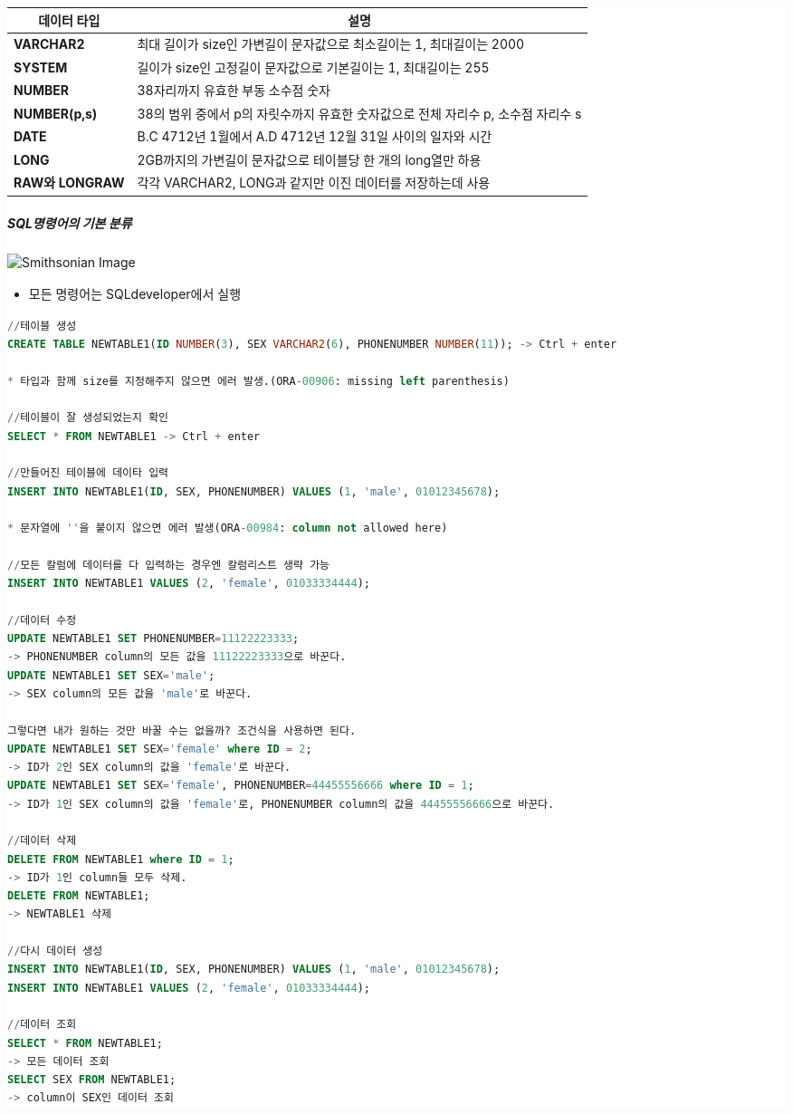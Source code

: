 | <center>데이터 타입</center> | <center>설명</center>                      |
| :---------------------- | :--------------------------------------- |
| **VARCHAR2**            | 최대 길이가 size인 가변길이 문자값으로 최소길이는 1, 최대길이는 2000 |
| **SYSTEM**              | 길이가 size인 고정길이 문자값으로 기본길이는 1, 최대길이는 255  |
| **NUMBER**              | 38자리까지 유효한 부동 소수점 숫자                     |
| **NUMBER(p,s)**         | 38의 범위 중에서 p의 자릿수까지 유효한 숫자값으로 전체 자리수 p, 소수점 자리수 s |
| **DATE**                | B.C 4712년 1월에서 A.D 4712년 12월 31일 사이의 일자와 시간 |
| **LONG**                | 2GB까지의 가변길이 문자값으로 테이블당 한 개의 long열만 하용    |
| **RAW와 LONGRAW**        | 각각 VARCHAR2, LONG과 같지만 이진 데이터를 저장하는데 사용  |

<h5>SQL명령어의 기본 분류</h5>

![Smithsonian Image](http://www.itmembers.net/lecture/db18-2.gif)<br />

* 모든 명령어는 SQLdeveloper에서 실행

~~~sql
//테이블 생성
CREATE TABLE NEWTABLE1(ID NUMBER(3), SEX VARCHAR2(6), PHONENUMBER NUMBER(11)); -> Ctrl + enter

* 타입과 함께 size를 지정해주지 않으면 에러 발생.(ORA-00906: missing left parenthesis)

//테이블이 잘 생성되었는지 확인
SELECT * FROM NEWTABLE1 -> Ctrl + enter

//만들어진 테이블에 데이타 입력
INSERT INTO NEWTABLE1(ID, SEX, PHONENUMBER) VALUES (1, 'male', 01012345678);

* 문자열에 ''을 붙이지 않으면 에러 발생(ORA-00984: column not allowed here)

//모든 칼럼에 데이터를 다 입력하는 경우엔 칼럼리스트 생략 가능
INSERT INTO NEWTABLE1 VALUES (2, 'female', 01033334444);

//데이터 수정
UPDATE NEWTABLE1 SET PHONENUMBER=11122223333;
-> PHONENUMBER column의 모든 값을 11122223333으로 바꾼다.
UPDATE NEWTABLE1 SET SEX='male';
-> SEX column의 모든 값을 'male'로 바꾼다.

그렇다면 내가 원하는 것만 바꿀 수는 없을까? 조건식을 사용하면 된다.
UPDATE NEWTABLE1 SET SEX='female' where ID = 2;
-> ID가 2인 SEX column의 값을 'female'로 바꾼다.
UPDATE NEWTABLE1 SET SEX='female', PHONENUMBER=44455556666 where ID = 1;
-> ID가 1인 SEX column의 값을 'female'로, PHONENUMBER column의 값을 44455556666으로 바꾼다.

//데이터 삭제
DELETE FROM NEWTABLE1 where ID = 1;
-> ID가 1인 column들 모두 삭제.
DELETE FROM NEWTABLE1;
-> NEWTABLE1 삭제

//다시 데이터 생성
INSERT INTO NEWTABLE1(ID, SEX, PHONENUMBER) VALUES (1, 'male', 01012345678);
INSERT INTO NEWTABLE1 VALUES (2, 'female', 01033334444);

//데이터 조회
SELECT * FROM NEWTABLE1;
-> 모든 데이터 조회
SELECT SEX FROM NEWTABLE1;
-> column이 SEX인 데이터 조회
~~~
